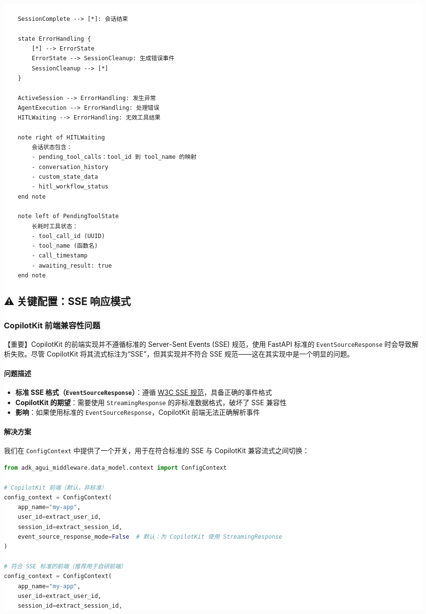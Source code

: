 ```mermaid

    SessionComplete --> [*]: 会话结束

    state ErrorHandling {
        [*] --> ErrorState
        ErrorState --> SessionCleanup: 生成错误事件
        SessionCleanup --> [*]
    }

    ActiveSession --> ErrorHandling: 发生异常
    AgentExecution --> ErrorHandling: 处理错误
    HITLWaiting --> ErrorHandling: 无效工具结果

    note right of HITLWaiting
        会话状态包含：
        - pending_tool_calls：tool_id 到 tool_name 的映射
        - conversation_history
        - custom_state_data
        - hitl_workflow_status
    end note

    note left of PendingToolState
        长耗时工具状态：
        - tool_call_id (UUID)
        - tool_name (函数名)
        - call_timestamp
        - awaiting_result: true
    end note
```

## ⚠️ 关键配置：SSE 响应模式

### CopilotKit 前端兼容性问题

【重要】CopilotKit 的前端实现并不遵循标准的 Server-Sent Events (SSE) 规范，使用 FastAPI 标准的 `EventSourceResponse` 时会导致解析失败。尽管 CopilotKit 将其流式标注为“SSE”，但其实现并不符合 SSE 规范——这在其实现中是一个明显的问题。

#### 问题描述

- **标准 SSE 格式（`EventSourceResponse`）**：遵循 [W3C SSE 规范](https://html.spec.whatwg.org/multipage/server-sent-events.html)，具备正确的事件格式
- **CopilotKit 的期望**：需要使用 `StreamingResponse` 的非标准数据格式，破坏了 SSE 兼容性
- **影响**：如果使用标准的 `EventSourceResponse`，CopilotKit 前端无法正确解析事件

#### 解决方案

我们在 `ConfigContext` 中提供了一个开关，用于在符合标准的 SSE 与 CopilotKit 兼容流式之间切换：

```python
from adk_agui_middleware.data_model.context import ConfigContext

# CopilotKit 前端（默认，非标准）
config_context = ConfigContext(
    app_name="my-app",
    user_id=extract_user_id,
    session_id=extract_session_id,
    event_source_response_mode=False  # 默认：为 CopilotKit 使用 StreamingResponse
)

# 符合 SSE 标准的前端（推荐用于自研前端）
config_context = ConfigContext(
    app_name="my-app",
    user_id=extract_user_id,
    session_id=extract_session_id,
```